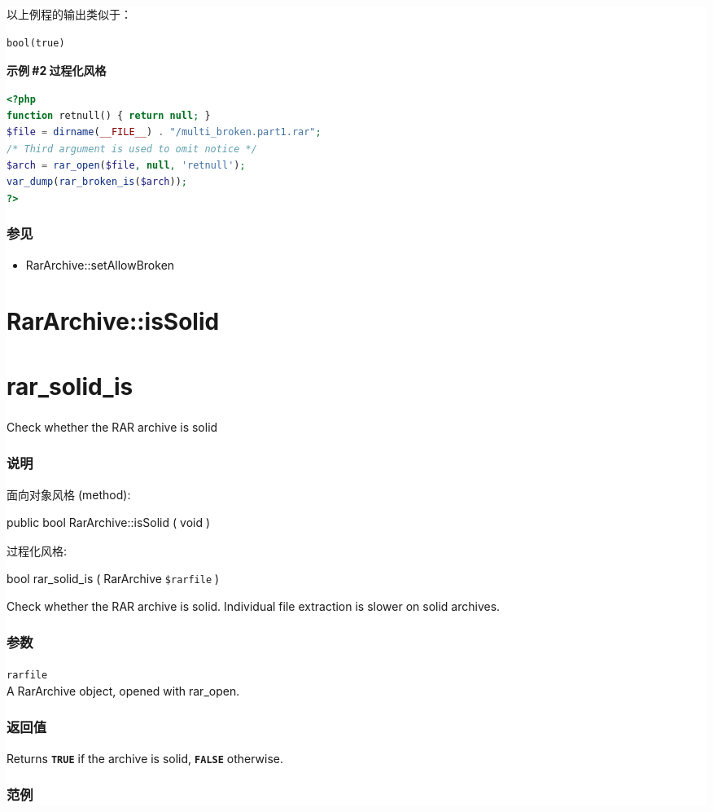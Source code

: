 以上例程的输出类似于：

    bool(true)

**示例 \#2 过程化风格**

``` php
<?php
function retnull() { return null; }
$file = dirname(__FILE__) . "/multi_broken.part1.rar";
/* Third argument is used to omit notice */
$arch = rar_open($file, null, 'retnull');
var_dump(rar_broken_is($arch));
?>
```

### 参见

-   <span class="methodname">RarArchive::setAllowBroken</span>

RarArchive::isSolid
===================

rar\_solid\_is
==============

Check whether the RAR archive is solid

### 说明

面向对象风格 (method):

<span class="modifier">public</span> <span class="type">bool</span>
<span class="methodname">RarArchive::isSolid</span> ( <span
class="methodparam">void</span> )

过程化风格:

<span class="type">bool</span> <span
class="methodname">rar\_solid\_is</span> ( <span
class="methodparam"><span class="type">RarArchive</span>
`$rarfile`</span> )

Check whether the RAR archive is solid. Individual file extraction is
slower on solid archives.

### 参数

`rarfile`  
A <span class="type">RarArchive</span> object, opened with <span
class="function">rar\_open</span>.

### 返回值

Returns **`TRUE`** if the archive is solid, **`FALSE`** otherwise.

### 范例
